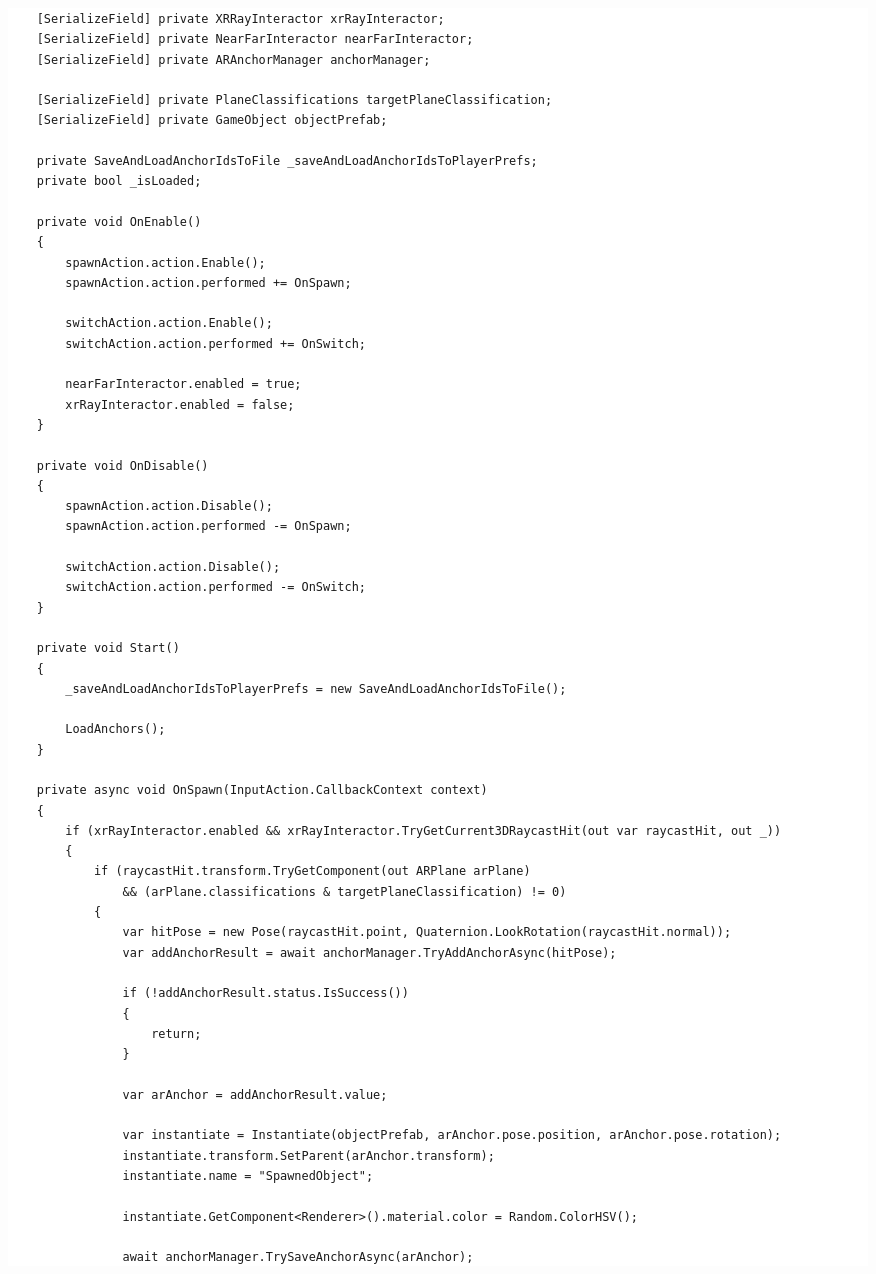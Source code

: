        [SerializeField] private XRRayInteractor xrRayInteractor;
        [SerializeField] private NearFarInteractor nearFarInteractor;
        [SerializeField] private ARAnchorManager anchorManager;
    
        [SerializeField] private PlaneClassifications targetPlaneClassification;
        [SerializeField] private GameObject objectPrefab;
    
        private SaveAndLoadAnchorIdsToFile _saveAndLoadAnchorIdsToPlayerPrefs;
        private bool _isLoaded;
    
        private void OnEnable()
        {
            spawnAction.action.Enable();
            spawnAction.action.performed += OnSpawn;
    
            switchAction.action.Enable();
            switchAction.action.performed += OnSwitch;
    
            nearFarInteractor.enabled = true;
            xrRayInteractor.enabled = false;
        }
    
        private void OnDisable()
        {
            spawnAction.action.Disable();
            spawnAction.action.performed -= OnSpawn;
    
            switchAction.action.Disable();
            switchAction.action.performed -= OnSwitch;
        }
    
        private void Start()
        {
            _saveAndLoadAnchorIdsToPlayerPrefs = new SaveAndLoadAnchorIdsToFile();
    
            LoadAnchors();
        }
    
        private async void OnSpawn(InputAction.CallbackContext context)
        {
            if (xrRayInteractor.enabled && xrRayInteractor.TryGetCurrent3DRaycastHit(out var raycastHit, out _))
            {
                if (raycastHit.transform.TryGetComponent(out ARPlane arPlane)
                    && (arPlane.classifications & targetPlaneClassification) != 0)
                {
                    var hitPose = new Pose(raycastHit.point, Quaternion.LookRotation(raycastHit.normal));
                    var addAnchorResult = await anchorManager.TryAddAnchorAsync(hitPose);
    
                    if (!addAnchorResult.status.IsSuccess())
                    {
                        return;
                    }
    
                    var arAnchor = addAnchorResult.value;
    
                    var instantiate = Instantiate(objectPrefab, arAnchor.pose.position, arAnchor.pose.rotation);
                    instantiate.transform.SetParent(arAnchor.transform);
                    instantiate.name = "SpawnedObject";
    
                    instantiate.GetComponent<Renderer>().material.color = Random.ColorHSV();
    
                    await anchorManager.TrySaveAnchorAsync(arAnchor);
